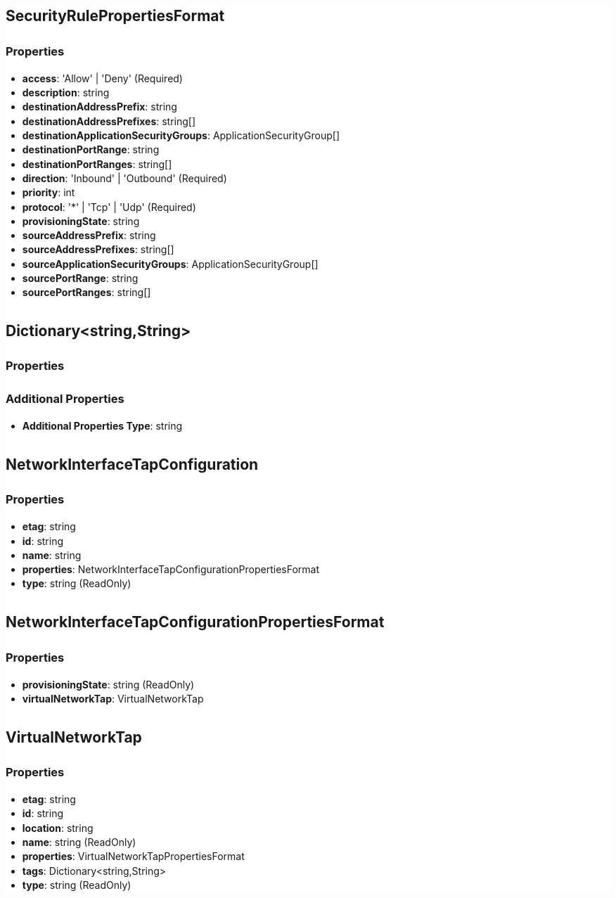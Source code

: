 ## SecurityRulePropertiesFormat
### Properties
* **access**: 'Allow' | 'Deny' (Required)
* **description**: string
* **destinationAddressPrefix**: string
* **destinationAddressPrefixes**: string[]
* **destinationApplicationSecurityGroups**: ApplicationSecurityGroup[]
* **destinationPortRange**: string
* **destinationPortRanges**: string[]
* **direction**: 'Inbound' | 'Outbound' (Required)
* **priority**: int
* **protocol**: '*' | 'Tcp' | 'Udp' (Required)
* **provisioningState**: string
* **sourceAddressPrefix**: string
* **sourceAddressPrefixes**: string[]
* **sourceApplicationSecurityGroups**: ApplicationSecurityGroup[]
* **sourcePortRange**: string
* **sourcePortRanges**: string[]

## Dictionary<string,String>
### Properties
### Additional Properties
* **Additional Properties Type**: string

## NetworkInterfaceTapConfiguration
### Properties
* **etag**: string
* **id**: string
* **name**: string
* **properties**: NetworkInterfaceTapConfigurationPropertiesFormat
* **type**: string (ReadOnly)

## NetworkInterfaceTapConfigurationPropertiesFormat
### Properties
* **provisioningState**: string (ReadOnly)
* **virtualNetworkTap**: VirtualNetworkTap

## VirtualNetworkTap
### Properties
* **etag**: string
* **id**: string
* **location**: string
* **name**: string (ReadOnly)
* **properties**: VirtualNetworkTapPropertiesFormat
* **tags**: Dictionary<string,String>
* **type**: string (ReadOnly)
